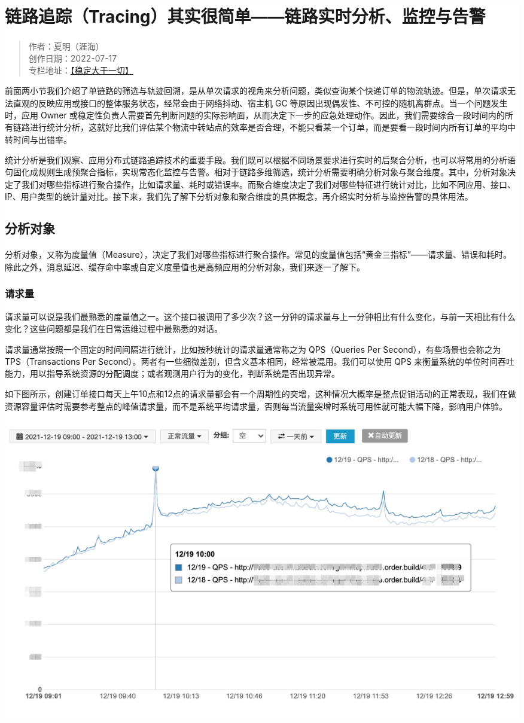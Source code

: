 # 链路追踪（Tracing）其实很简单——链路实时分析、监控与告警

> 作者：夏明（涯海）    
> 创作日期：2022-07-17  
> 专栏地址：[【稳定大于一切】](https://github.com/StabilityMan/StabilityGuide)  

前面两小节我们介绍了单链路的筛选与轨迹回溯，是从单次请求的视角来分析问题，类似查询某个快递订单的物流轨迹。但是，单次请求无法直观的反映应用或接口的整体服务状态，经常会由于网络抖动、宿主机 GC 等原因出现偶发性、不可控的随机离群点。当一个问题发生时，应用 Owner 或稳定性负责人需要首先判断问题的实际影响面，从而决定下一步的应急处理动作。因此，我们需要综合一段时间内的所有链路进行统计分析，这就好比我们评估某个物流中转站点的效率是否合理，不能只看某一个订单，而是要看一段时间内所有订单的平均中转时间与出错率。

统计分析是我们观察、应用分布式链路追踪技术的重要手段。我们既可以根据不同场景要求进行实时的后聚合分析，也可以将常用的分析语句固化成规则生成预聚合指标，实现常态化监控与告警。相对于链路多维筛选，统计分析需要明确分析对象与聚合维度。其中，分析对象决定了我们对哪些指标进行聚合操作，比如请求量、耗时或错误率。而聚合维度决定了我们对哪些特征进行统计对比，比如不同应用、接口、IP、用户类型的统计量对比。接下来，我们先了解下分析对象和聚合维度的具体概念，再介绍实时分析与监控告警的具体用法。

## 分析对象
分析对象，又称为度量值（Measure），决定了我们对哪些指标进行聚合操作。常见的度量值包括“黄金三指标”——请求量、错误和耗时。除此之外，消息延迟、缓存命中率或自定义度量值也是高频应用的分析对象，我们来逐一了解下。

### 请求量
请求量可以说是我们最熟悉的度量值之一。这个接口被调用了多少次？这一分钟的请求量与上一分钟相比有什么变化，与前一天相比有什么变化？这些问题都是我们在日常运维过程中最熟悉的对话。

请求量通常按照一个固定的时间间隔进行统计，比如按秒统计的请求量通常称之为 QPS（Queries Per Second），有些场景也会称之为 TPS（Transactions Per Second）。两者有一些细微差别，但含义基本相同，经常被混用。我们可以使用 QPS 来衡量系统的单位时间吞吐能力，用以指导系统资源的分配调度；或者观测用户行为的变化，判断系统是否出现异常。

如下图所示，创建订单接口每天上午10点和12点的请求量都会有一个周期性的突增，这种情况大概率是整点促销活动的正常表现，我们在做资源容量评估时需要参考整点的峰值请求量，而不是系统平均请求量，否则每当流量突增时系统可用性就可能大幅下降，影响用户体验。

![image](image2/统计分析_1.png)
